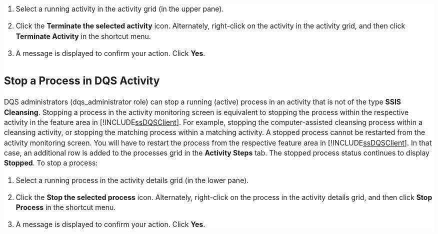 1.  Select a running activity in the activity grid (in the upper pane).  
  
2.  Click the **Terminate the selected activity** icon. Alternately, right-click on the activity in the activity grid, and then click **Terminate Activity** in the shortcut menu.  
  
3.  A message is displayed to confirm your action. Click **Yes**.  
  
##  <a name="Stop"></a> Stop a Process in DQS Activity  
 DQS administrators (dqs_administrator role) can stop a running (active) process in an activity that is not of the type **SSIS Cleansing**. Stopping a process in the activity monitoring screen is equivalent to stopping the process within the respective activity in the feature area in [!INCLUDE[ssDQSClient](../../Topics/TopicNameContainA/includes/ssDQSClient_md.md)]. For example, stopping the computer-assisted cleansing process within a cleansing activity, or stopping the matching process within a matching activity. A stopped process cannot be restarted from the activity monitoring screen. You will have to restart the process from the respective feature area in [!INCLUDE[ssDQSClient](../../Topics/TopicNameContainA/includes/ssDQSClient_md.md)]. In that case, an additional row is added to the processes grid in the **Activity Steps** tab. The stopped process status continues to display **Stopped**. To stop a process:  
  
1.  Select a running process in the activity details grid (in the lower pane).  
  
2.  Click the **Stop the selected process** icon. Alternately, right-click on the process in the activity details grid, and then click **Stop Process** in the shortcut menu.  
  
3.  A message is displayed to confirm your action. Click **Yes**.  
  
  